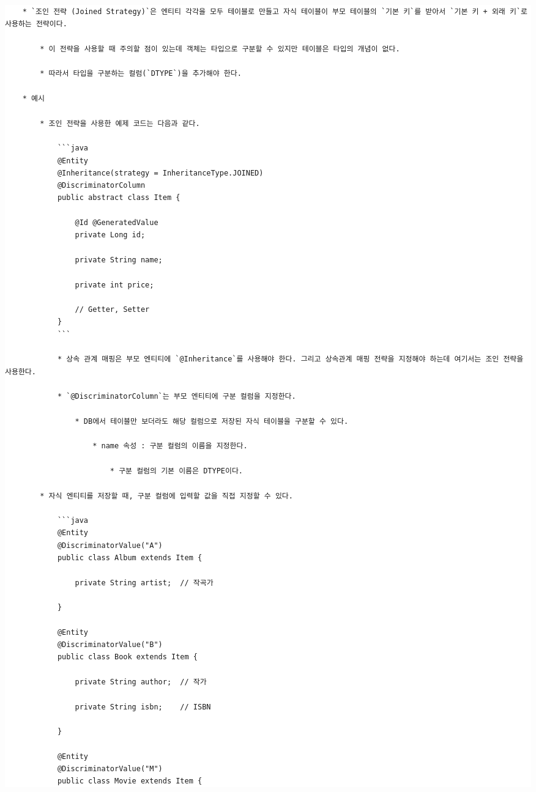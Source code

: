         * `조인 전략 (Joined Strategy)`은 엔티티 각각을 모두 테이블로 만들고 자식 테이블이 부모 테이블의 `기본 키`를 받아서 `기본 키 + 외래 키`로 사용하는 전략이다. 
        
            * 이 전략을 사용할 때 주의할 점이 있는데 객체는 타입으로 구분할 수 있지만 테이블은 타입의 개념이 없다. 
            
            * 따라서 타입을 구분하는 컬럼(`DTYPE`)을 추가해야 한다.
        
        * 예시
        
            * 조인 전략을 사용한 예제 코드는 다음과 같다.
        
                ```java
                @Entity
                @Inheritance(strategy = InheritanceType.JOINED)
                @DiscriminatorColumn
                public abstract class Item {
                    
                    @Id @GeneratedValue
                    private Long id;
                    
                    private String name;
                    
                    private int price;
                    
                    // Getter, Setter
                }   
                ```
              
                * 상속 관계 매핑은 부모 엔티티에 `@Inheritance`를 사용해야 한다. 그리고 상속관계 매핑 전략을 지정해야 하는데 여기서는 조인 전략을 사용한다.
                
                * `@DiscriminatorColumn`는 부모 엔티티에 구분 컬럼을 지정한다. 
                  
                    * DB에서 테이블만 보더라도 해당 컬럼으로 저장된 자식 테이블을 구분할 수 있다.
    
                        * name 속성 : 구분 컬럼의 이름을 지정한다.

                            * 구분 컬럼의 기본 이름은 DTYPE이다.
                
            * 자식 엔티티를 저장할 때, 구분 컬럼에 입력할 값을 직접 지정할 수 있다.
            
                ```java
                @Entity
                @DiscriminatorValue("A")
                public class Album extends Item {
                
                    private String artist;  // 작곡가
                
                }
                
                @Entity
                @DiscriminatorValue("B")
                public class Book extends Item {
                
                    private String author;  // 작가
                
                    private String isbn;    // ISBN
                
                }
                
                @Entity
                @DiscriminatorValue("M")
                public class Movie extends Item {
                